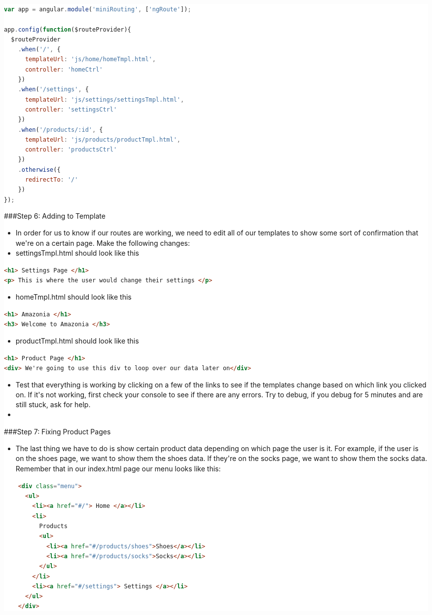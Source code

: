 ```javascript
var app = angular.module('miniRouting', ['ngRoute']);

app.config(function($routeProvider){
  $routeProvider
    .when('/', {
      templateUrl: 'js/home/homeTmpl.html',
      controller: 'homeCtrl'
    })
    .when('/settings', {
      templateUrl: 'js/settings/settingsTmpl.html',
      controller: 'settingsCtrl'
    })
    .when('/products/:id', {
      templateUrl: 'js/products/productTmpl.html',
      controller: 'productsCtrl'
    })
    .otherwise({
      redirectTo: '/'
    })
});
```
###Step 6: Adding to Template
* In order for us to know if our routes are working, we need to edit all of our templates to show some sort of confirmation that we're on a certain page. Make the following changes:
* settingsTmpl.html should look like this
```html
<h1> Settings Page </h1>
<p> This is where the user would change their settings </p>
```
* homeTmpl.html should look like this
```html
<h1> Amazonia </h1>
<h3> Welcome to Amazonia </h3>
```
* productTmpl.html should look like this
```html
<h1> Product Page </h1>
<div> We're going to use this div to loop over our data later on</div>
```
* Test that everything is working by clicking on a few of the links to see if the templates change based on which link you clicked on. If it's not working, first check your console to see if there are any errors. Try to debug, if you debug for 5 minutes and are still stuck, ask for help.
*

###Step 7: Fixing Product Pages
* The last thing we have to do is show certain product data depending on which page the user is it. For example, if the user is on the shoes page, we want to show them the shoes data. If they're on the socks page, we want to show them the socks data. Remember that in our index.html page our menu looks like this:
```html
    <div class="menu">
      <ul>
        <li><a href="#/"> Home </a></li>
        <li>
          Products
          <ul>
            <li><a href="#/products/shoes">Shoes</a></li>
            <li><a href="#/products/socks">Socks</a></li>
          </ul>
        </li>
        <li><a href="#/settings"> Settings </a></li>
      </ul>
    </div>
```